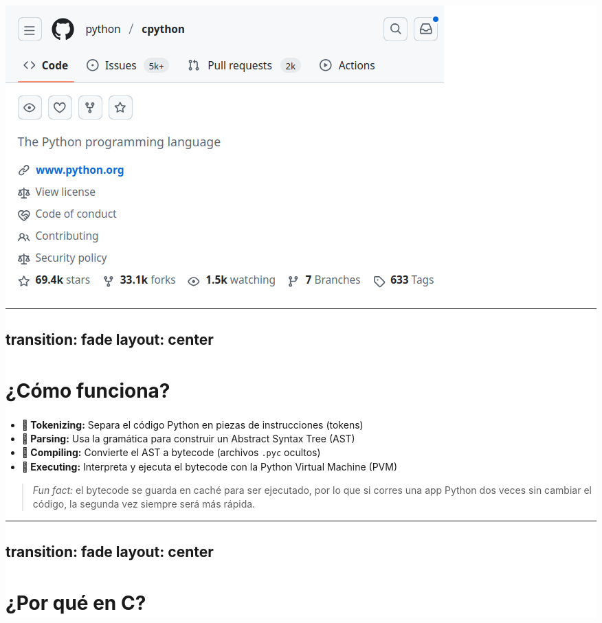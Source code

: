 <img src="./images/cpython-repo.png" class="h-64"/>
</v-click>

---
transition: fade
layout: center
---

# ¿Cómo funciona?

* **🧩 Tokenizing:** Separa el código Python en piezas de instrucciones (tokens)
* <span v-mark.highlight.green="2"><b>🌳 Parsing:</b></span> Usa la gramática para construir un Abstract Syntax Tree (AST)
* **🔢 Compiling:** Convierte el AST a bytecode (archivos `.pyc` ocultos)
* **📀 Executing:** Interpreta y ejecuta el bytecode con la Python Virtual Machine (PVM)

<v-click>

>_Fun fact:_ el bytecode se guarda en caché para ser ejecutado, por lo que si corres una app Python dos veces sin cambiar el código, la segunda vez siempre será más rápida.

</v-click>

---
transition: fade
layout: center
---

# ¿Por qué en C?
